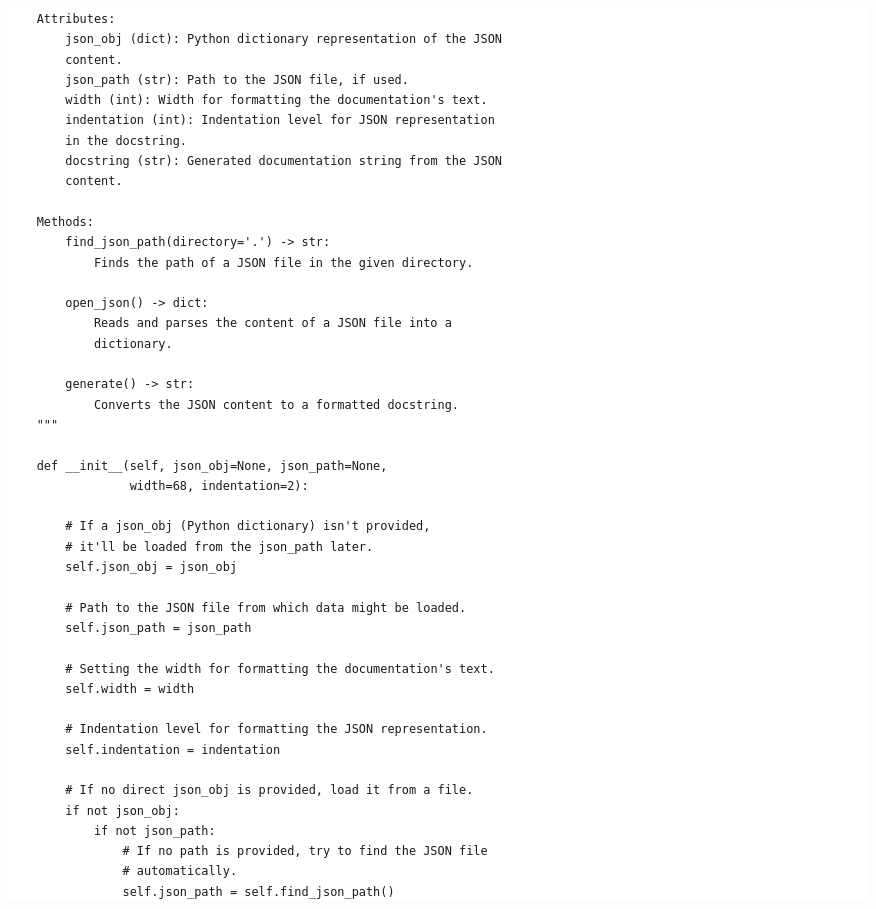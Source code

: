         Attributes:
            json_obj (dict): Python dictionary representation of the JSON 
            content.
            json_path (str): Path to the JSON file, if used.
            width (int): Width for formatting the documentation's text.
            indentation (int): Indentation level for JSON representation 
            in the docstring.
            docstring (str): Generated documentation string from the JSON 
            content.
    
        Methods:
            find_json_path(directory='.') -> str:
                Finds the path of a JSON file in the given directory.
            
            open_json() -> dict:
                Reads and parses the content of a JSON file into a 
                dictionary.
    
            generate() -> str:
                Converts the JSON content to a formatted docstring.
        """
        
        def __init__(self, json_obj=None, json_path=None, 
                     width=68, indentation=2):
            
            # If a json_obj (Python dictionary) isn't provided, 
            # it'll be loaded from the json_path later.
            self.json_obj = json_obj
            
            # Path to the JSON file from which data might be loaded.
            self.json_path = json_path
            
            # Setting the width for formatting the documentation's text.
            self.width = width
            
            # Indentation level for formatting the JSON representation.
            self.indentation = indentation
            
            # If no direct json_obj is provided, load it from a file.
            if not json_obj:
                if not json_path:
                    # If no path is provided, try to find the JSON file 
                    # automatically.
                    self.json_path = self.find_json_path()
                